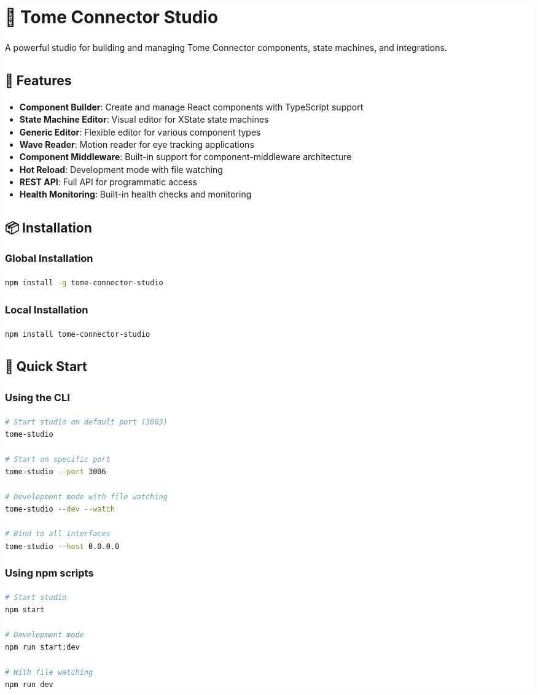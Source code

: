 # 🌊 Tome Connector Studio

A powerful studio for building and managing Tome Connector components, state machines, and integrations.

## 🚀 Features

- **Component Builder**: Create and manage React components with TypeScript support
- **State Machine Editor**: Visual editor for XState state machines
- **Generic Editor**: Flexible editor for various component types
- **Wave Reader**: Motion reader for eye tracking applications
- **Component Middleware**: Built-in support for component-middleware architecture
- **Hot Reload**: Development mode with file watching
- **REST API**: Full API for programmatic access
- **Health Monitoring**: Built-in health checks and monitoring

## 📦 Installation

### Global Installation
```bash
npm install -g tome-connector-studio
```

### Local Installation
```bash
npm install tome-connector-studio
```

## 🎯 Quick Start

### Using the CLI
```bash
# Start studio on default port (3003)
tome-studio

# Start on specific port
tome-studio --port 3006

# Development mode with file watching
tome-studio --dev --watch

# Bind to all interfaces
tome-studio --host 0.0.0.0
```

### Using npm scripts
```bash
# Start studio
npm start

# Development mode
npm run start:dev

# With file watching
npm run dev
```
